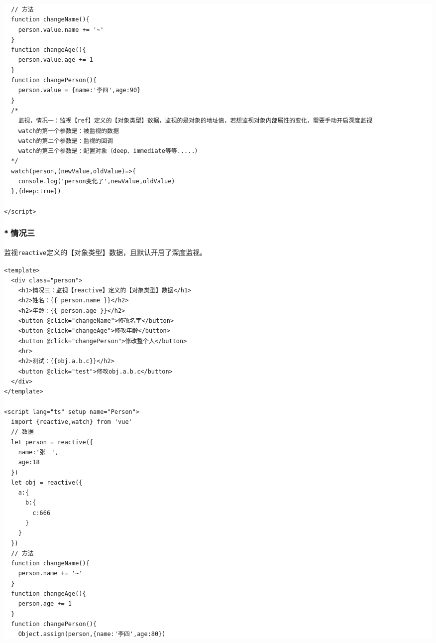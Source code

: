 ```vue
  // 方法
  function changeName(){
    person.value.name += '~'
  }
  function changeAge(){
    person.value.age += 1
  }
  function changePerson(){
    person.value = {name:'李四',age:90}
  }
  /* 
    监视，情况一：监视【ref】定义的【对象类型】数据，监视的是对象的地址值，若想监视对象内部属性的变化，需要手动开启深度监视
    watch的第一个参数是：被监视的数据
    watch的第二个参数是：监视的回调
    watch的第三个参数是：配置对象（deep、immediate等等.....） 
  */
  watch(person,(newValue,oldValue)=>{
    console.log('person变化了',newValue,oldValue)
  },{deep:true})
  
</script>
```
### *  情况三
监视`reactive`定义的【对象类型】数据，且默认开启了深度监视。
```vue
<template>
  <div class="person">
    <h1>情况三：监视【reactive】定义的【对象类型】数据</h1>
    <h2>姓名：{{ person.name }}</h2>
    <h2>年龄：{{ person.age }}</h2>
    <button @click="changeName">修改名字</button>
    <button @click="changeAge">修改年龄</button>
    <button @click="changePerson">修改整个人</button>
    <hr>
    <h2>测试：{{obj.a.b.c}}</h2>
    <button @click="test">修改obj.a.b.c</button>
  </div>
</template>

<script lang="ts" setup name="Person">
  import {reactive,watch} from 'vue'
  // 数据
  let person = reactive({
    name:'张三',
    age:18
  })
  let obj = reactive({
    a:{
      b:{
        c:666
      }
    }
  })
  // 方法
  function changeName(){
    person.name += '~'
  }
  function changeAge(){
    person.age += 1
  }
  function changePerson(){
    Object.assign(person,{name:'李四',age:80})
```